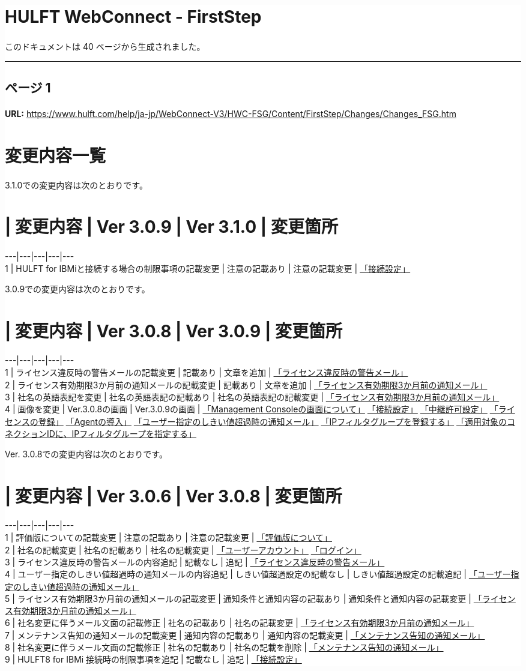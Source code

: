 # HULFT WebConnect - FirstStep

このドキュメントは 40 ページから生成されました。

---


## ページ 1

**URL:** https://www.hulft.com/help/ja-jp/WebConnect-V3/HWC-FSG/Content/FirstStep/Changes/Changes_FSG.htm

# 変更内容一覧

3.1.0での変更内容は次のとおりです。

# |  変更内容 |  Ver 3.0.9 |  Ver 3.1.0 |  変更箇所  
---|---|---|---|---  
1 |  HULFT for IBMiと接続する場合の制限事項の記載変更 |  注意の記載あり |  注意の記載変更 |  [「接続設定」](../ServiceSet/ConnectionSettings.htm)  
  
3.0.9での変更内容は次のとおりです。

# |  変更内容 |  Ver 3.0.8 |  Ver 3.0.9 |  変更箇所  
---|---|---|---|---  
1 |  ライセンス違反時の警告メールの記載変更 |  記載あり |  文章を追加 |  [「ライセンス違反時の警告メール」](../EmailNotifi/WarningEmailLicenseViolation.htm)  
2 |  ライセンス有効期限3か月前の通知メールの記載変更 |  記載あり |  文章を追加 |  [「ライセンス有効期限3か月前の通知メール」](../EmailNotifi/ExpDate.htm)  
3 |  社名の英語表記を変更 |  社名の英語表記の記載あり |  社名の英語表記の記載変更 |  [「ライセンス有効期限3か月前の通知メール」](../EmailNotifi/ExpDate.htm)  
4 |  画像を変更 |  Ver.3.0.8の画面 |  Ver.3.0.9の画面 |  [「Management Consoleの画面について」](../Preface/AboutInlineHelpButton.htm) [「接続設定」](../ServiceSet/ConnectionSettings.htm) [「中継許可設定」](../ServiceSet/RelayAuthorizationSettings.htm) [「ライセンスの登録」](../LicenseRegist/LicenseRegistration.htm) [「Agentの導入」](../InstallAgent/InstallationofAgent.htm) [「ユーザー指定のしきい値超過時の通知メール」](../EmailNotifi/WhenThreshold.htm) [「IPフィルタグループを登録する」](../IPFilterSet/RegisteringIPFilterGroup.htm) [「適用対象のコネクションIDに、IPフィルタグループを指定する」](../IPFilterSet/SpecifyingIPFilterGrouptoConnectionID.htm)  
  
Ver. 3.0.8での変更内容は次のとおりです。

# |  変更内容 |  Ver 3.0.6 |  Ver 3.0.8 |  変更箇所  
---|---|---|---|---  
1 |  評価版についての記載変更 |  注意の記載あり |  注意の記載変更 |  [「評価版について」](../Preface/WorkflowSettingsHowtoUseFirstStep.htm)  
2 |  社名の記載変更 |  社名の記載あり |  社名の記載変更 |  [「ユーザーアカウント」](../HULFTWebCTOverview/UserAccount.htm) [「ログイン」](../LogInLogOut/LogIn.htm)  
3 |  ライセンス違反時の警告メールの内容追記 |  記載なし |  追記 |  [「ライセンス違反時の警告メール」](../EmailNotifi/WarningEmailLicenseViolation.htm)  
4 |  ユーザー指定のしきい値超過時の通知メールの内容追記 |  しきい値超過設定の記載なし |  しきい値超過設定の記載追記 |  [「ユーザー指定のしきい値超過時の通知メール」](../EmailNotifi/WhenThreshold.htm)  
5 |  ライセンス有効期限3か月前の通知メールの記載変更 |  通知条件と通知内容の記載あり |  通知条件と通知内容の記載変更 |  [「ライセンス有効期限3か月前の通知メール」](../EmailNotifi/ExpDate.htm)  
6 |  社名変更に伴うメール文面の記載修正 |  社名の記載あり |  社名の記載変更 |  [「ライセンス有効期限3か月前の通知メール」](../EmailNotifi/ExpDate.htm)  
7 |  メンテナンス告知の通知メールの記載変更 |  通知内容の記載あり |  通知内容の記載変更 |  [「メンテナンス告知の通知メール」](../EmailNotifi/Maintenance.htm)  
8 |  社名変更に伴うメール文面の記載修正 |  社名の記載あり |  社名の記載を削除 |  [「メンテナンス告知の通知メール」](../EmailNotifi/Maintenance.htm)  
9 |  HULFT8 for IBMi 接続時の制限事項を追記 |  記載なし |  追記 |  [「接続設定」](../ServiceSet/ConnectionSettings.htm)  
  